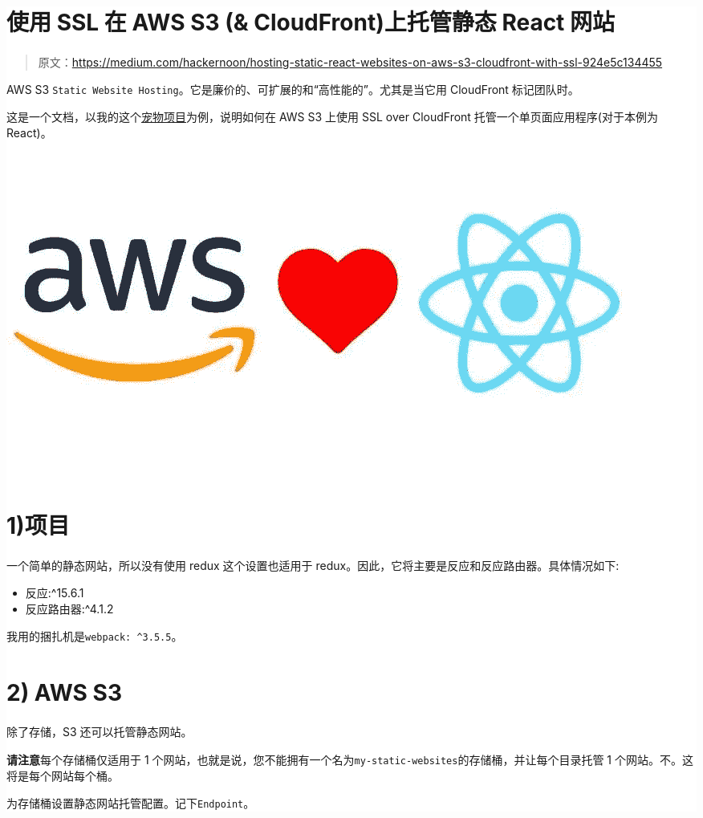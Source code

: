 # 使用 SSL 在 AWS S3 (& CloudFront)上托管静态 React 网站

> 原文：<https://medium.com/hackernoon/hosting-static-react-websites-on-aws-s3-cloudfront-with-ssl-924e5c134455>

AWS S3 `Static Website Hosting`。它是廉价的、可扩展的和“高性能的”。尤其是当它用 CloudFront 标记团队时。

这是一个文档，以我的这个[宠物项目](https://www.bettercoverletter.com)为例，说明如何在 AWS S3 上使用 SSL over CloudFront 托管一个单页面应用程序(对于本例为 React)。

![](img/62768b029141e6c125d0bdeaa0d244c6.png)

# 1)项目

一个简单的静态网站，所以没有使用 redux 这个设置也适用于 redux。因此，它将主要是反应和反应路由器。具体情况如下:

*   反应:^15.6.1
*   反应路由器:^4.1.2

我用的捆扎机是`webpack: ^3.5.5`。

# 2) AWS S3

除了存储，S3 还可以托管静态网站。

**请注意**每个存储桶仅适用于 1 个网站，也就是说，您不能拥有一个名为`my-static-websites`的存储桶，并让每个目录托管 1 个网站。不。这将是每个网站每个桶。

为存储桶设置静态网站托管配置。记下`Endpoint`。
